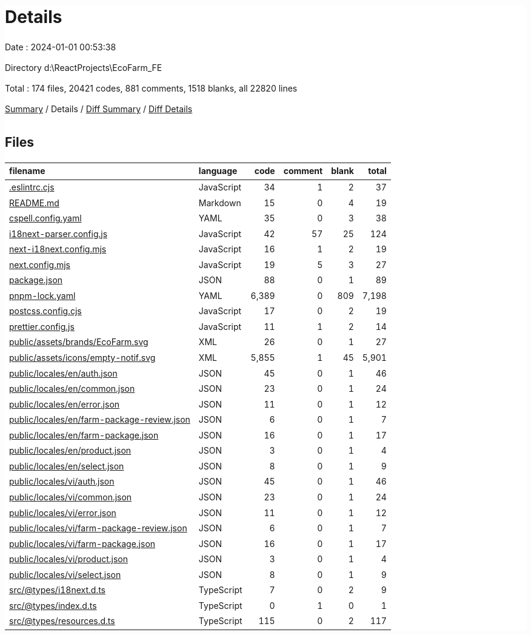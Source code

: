 # Details

Date : 2024-01-01 00:53:38

Directory d:\\ReactProjects\\EcoFarm_FE

Total : 174 files,  20421 codes, 881 comments, 1518 blanks, all 22820 lines

[Summary](results.md) / Details / [Diff Summary](diff.md) / [Diff Details](diff-details.md)

## Files
| filename | language | code | comment | blank | total |
| :--- | :--- | ---: | ---: | ---: | ---: |
| [.eslintrc.cjs](/.eslintrc.cjs) | JavaScript | 34 | 1 | 2 | 37 |
| [README.md](/README.md) | Markdown | 15 | 0 | 4 | 19 |
| [cspell.config.yaml](/cspell.config.yaml) | YAML | 35 | 0 | 3 | 38 |
| [i18next-parser.config.js](/i18next-parser.config.js) | JavaScript | 42 | 57 | 25 | 124 |
| [next-i18next.config.mjs](/next-i18next.config.mjs) | JavaScript | 16 | 1 | 2 | 19 |
| [next.config.mjs](/next.config.mjs) | JavaScript | 19 | 5 | 3 | 27 |
| [package.json](/package.json) | JSON | 88 | 0 | 1 | 89 |
| [pnpm-lock.yaml](/pnpm-lock.yaml) | YAML | 6,389 | 0 | 809 | 7,198 |
| [postcss.config.cjs](/postcss.config.cjs) | JavaScript | 17 | 0 | 2 | 19 |
| [prettier.config.js](/prettier.config.js) | JavaScript | 11 | 1 | 2 | 14 |
| [public/assets/brands/EcoFarm.svg](/public/assets/brands/EcoFarm.svg) | XML | 26 | 0 | 1 | 27 |
| [public/assets/icons/empty-notif.svg](/public/assets/icons/empty-notif.svg) | XML | 5,855 | 1 | 45 | 5,901 |
| [public/locales/en/auth.json](/public/locales/en/auth.json) | JSON | 45 | 0 | 1 | 46 |
| [public/locales/en/common.json](/public/locales/en/common.json) | JSON | 23 | 0 | 1 | 24 |
| [public/locales/en/error.json](/public/locales/en/error.json) | JSON | 11 | 0 | 1 | 12 |
| [public/locales/en/farm-package-review.json](/public/locales/en/farm-package-review.json) | JSON | 6 | 0 | 1 | 7 |
| [public/locales/en/farm-package.json](/public/locales/en/farm-package.json) | JSON | 16 | 0 | 1 | 17 |
| [public/locales/en/product.json](/public/locales/en/product.json) | JSON | 3 | 0 | 1 | 4 |
| [public/locales/en/select.json](/public/locales/en/select.json) | JSON | 8 | 0 | 1 | 9 |
| [public/locales/vi/auth.json](/public/locales/vi/auth.json) | JSON | 45 | 0 | 1 | 46 |
| [public/locales/vi/common.json](/public/locales/vi/common.json) | JSON | 23 | 0 | 1 | 24 |
| [public/locales/vi/error.json](/public/locales/vi/error.json) | JSON | 11 | 0 | 1 | 12 |
| [public/locales/vi/farm-package-review.json](/public/locales/vi/farm-package-review.json) | JSON | 6 | 0 | 1 | 7 |
| [public/locales/vi/farm-package.json](/public/locales/vi/farm-package.json) | JSON | 16 | 0 | 1 | 17 |
| [public/locales/vi/product.json](/public/locales/vi/product.json) | JSON | 3 | 0 | 1 | 4 |
| [public/locales/vi/select.json](/public/locales/vi/select.json) | JSON | 8 | 0 | 1 | 9 |
| [src/@types/i18next.d.ts](/src/@types/i18next.d.ts) | TypeScript | 7 | 0 | 2 | 9 |
| [src/@types/index.d.ts](/src/@types/index.d.ts) | TypeScript | 0 | 1 | 0 | 1 |
| [src/@types/resources.d.ts](/src/@types/resources.d.ts) | TypeScript | 115 | 0 | 2 | 117 |